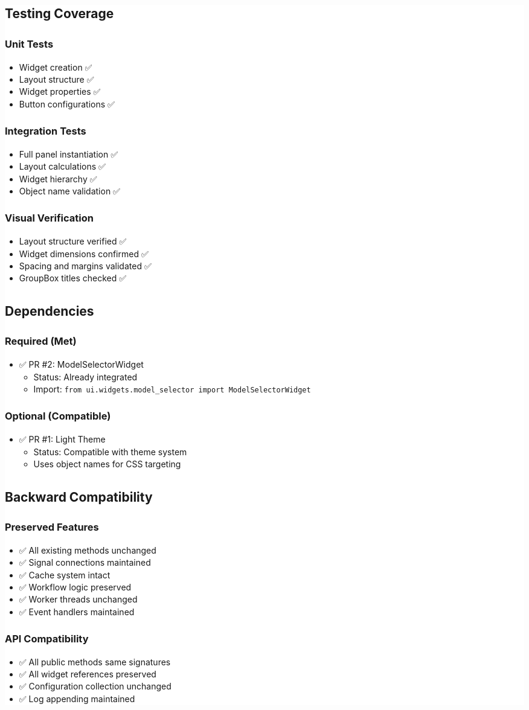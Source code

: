 ## Testing Coverage

### Unit Tests
- Widget creation ✅
- Layout structure ✅
- Widget properties ✅
- Button configurations ✅

### Integration Tests
- Full panel instantiation ✅
- Layout calculations ✅
- Widget hierarchy ✅
- Object name validation ✅

### Visual Verification
- Layout structure verified ✅
- Widget dimensions confirmed ✅
- Spacing and margins validated ✅
- GroupBox titles checked ✅

## Dependencies

### Required (Met)
- ✅ PR #2: ModelSelectorWidget
  - Status: Already integrated
  - Import: `from ui.widgets.model_selector import ModelSelectorWidget`

### Optional (Compatible)
- ✅ PR #1: Light Theme
  - Status: Compatible with theme system
  - Uses object names for CSS targeting

## Backward Compatibility

### Preserved Features
- ✅ All existing methods unchanged
- ✅ Signal connections maintained
- ✅ Cache system intact
- ✅ Workflow logic preserved
- ✅ Worker threads unchanged
- ✅ Event handlers maintained

### API Compatibility
- ✅ All public methods same signatures
- ✅ All widget references preserved
- ✅ Configuration collection unchanged
- ✅ Log appending maintained
